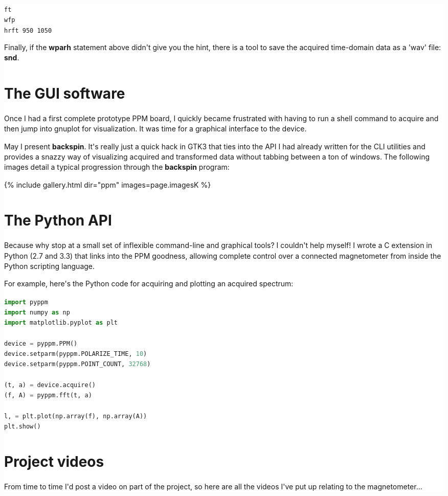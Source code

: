 ```
ft
wfp
hrft 950 1050
```

Finally, if the **wparh** statement above didn't give you the hint, there is
a tool to save the acquired time-domain data as a 'wav' file: **snd**.

# The GUI software

Once I had a first complete prototype PPM board, I quickly became frustrated
with having to run a shell command to acquire and then jump into gnuplot for
visualization. It was time for a graphical interface to the device.

May I present **backspin**. It's really just a quick hack in GTK3 that
ties into the API I had already written for the CLI utilities and provides a
snazzy way of visualizing acquired and transformed data without tabbing
between a ton of windows. The following images detail a typical progression
through the **backspin** program:

{% include gallery.html dir="ppm" images=page.imagesK %}

# The Python API

Because why stop at a small set of inflexible command-line and graphical
tools? I couldn't help myself! I wrote a C extension in Python (2.7 and 3.3)
that links into the PPM goodness, allowing complete control over a connected
magnetometer from inside the Python scripting language.

For example, here's the Python code for acquiring and plotting an acquired
spectrum:

```python
import pyppm
import numpy as np
import matplotlib.pyplot as plt

device = pyppm.PPM()
device.setparm(pyppm.POLARIZE_TIME, 10)
device.setparm(pyppm.POINT_COUNT, 32768)

(t, a) = device.acquire()
(f, A) = pyppm.fft(t, a)

l, = plt.plot(np.array(f), np.array(A))
plt.show()
```

# Project videos

From time to time I'd post a video on part of the project, so here are all
the videos I've put up relating to the magnetometer...
